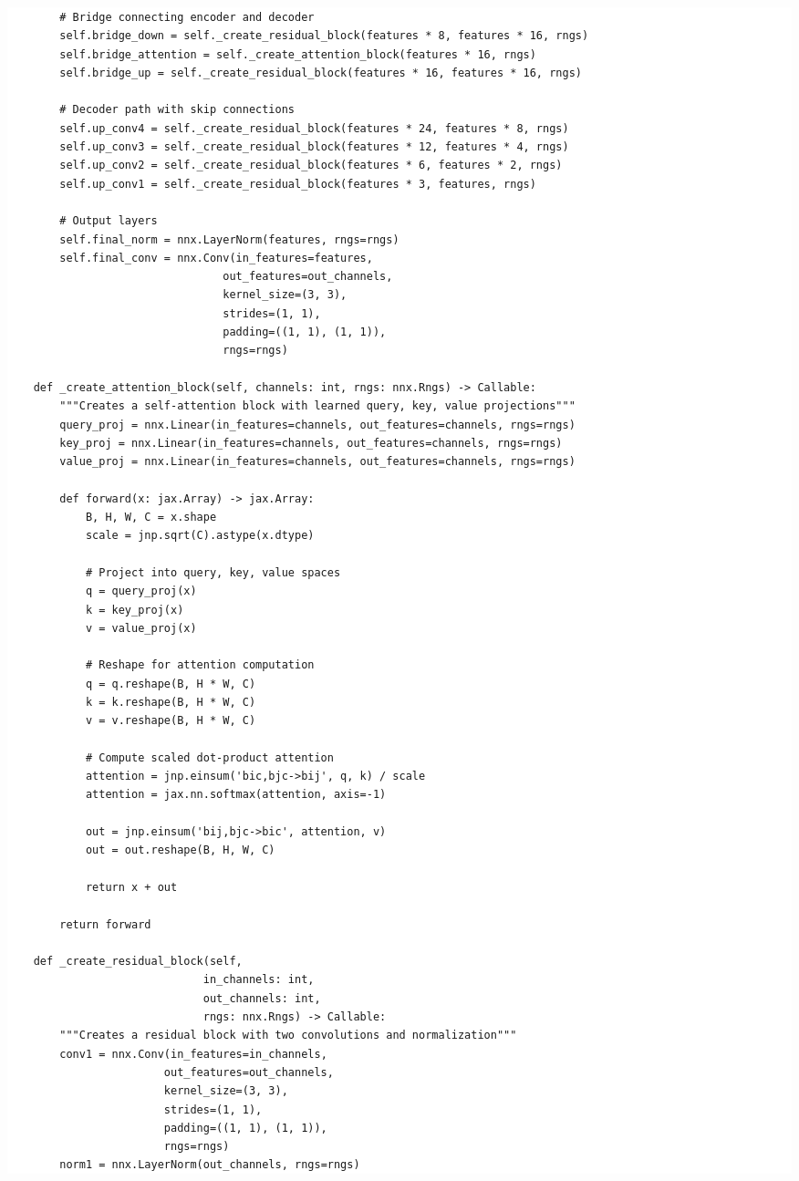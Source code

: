 ```{code-cell}
        # Bridge connecting encoder and decoder
        self.bridge_down = self._create_residual_block(features * 8, features * 16, rngs)
        self.bridge_attention = self._create_attention_block(features * 16, rngs)
        self.bridge_up = self._create_residual_block(features * 16, features * 16, rngs)

        # Decoder path with skip connections
        self.up_conv4 = self._create_residual_block(features * 24, features * 8, rngs)
        self.up_conv3 = self._create_residual_block(features * 12, features * 4, rngs)
        self.up_conv2 = self._create_residual_block(features * 6, features * 2, rngs)
        self.up_conv1 = self._create_residual_block(features * 3, features, rngs)

        # Output layers
        self.final_norm = nnx.LayerNorm(features, rngs=rngs)
        self.final_conv = nnx.Conv(in_features=features,
                                 out_features=out_channels,
                                 kernel_size=(3, 3),
                                 strides=(1, 1),
                                 padding=((1, 1), (1, 1)),
                                 rngs=rngs)

    def _create_attention_block(self, channels: int, rngs: nnx.Rngs) -> Callable:
        """Creates a self-attention block with learned query, key, value projections"""
        query_proj = nnx.Linear(in_features=channels, out_features=channels, rngs=rngs)
        key_proj = nnx.Linear(in_features=channels, out_features=channels, rngs=rngs)
        value_proj = nnx.Linear(in_features=channels, out_features=channels, rngs=rngs)

        def forward(x: jax.Array) -> jax.Array:
            B, H, W, C = x.shape
            scale = jnp.sqrt(C).astype(x.dtype)

            # Project into query, key, value spaces
            q = query_proj(x)
            k = key_proj(x)
            v = value_proj(x)

            # Reshape for attention computation
            q = q.reshape(B, H * W, C)
            k = k.reshape(B, H * W, C)
            v = v.reshape(B, H * W, C)

            # Compute scaled dot-product attention
            attention = jnp.einsum('bic,bjc->bij', q, k) / scale
            attention = jax.nn.softmax(attention, axis=-1)

            out = jnp.einsum('bij,bjc->bic', attention, v)
            out = out.reshape(B, H, W, C)

            return x + out

        return forward

    def _create_residual_block(self,
                              in_channels: int,
                              out_channels: int,
                              rngs: nnx.Rngs) -> Callable:
        """Creates a residual block with two convolutions and normalization"""
        conv1 = nnx.Conv(in_features=in_channels,
                        out_features=out_channels,
                        kernel_size=(3, 3),
                        strides=(1, 1),
                        padding=((1, 1), (1, 1)),
                        rngs=rngs)
        norm1 = nnx.LayerNorm(out_channels, rngs=rngs)
```